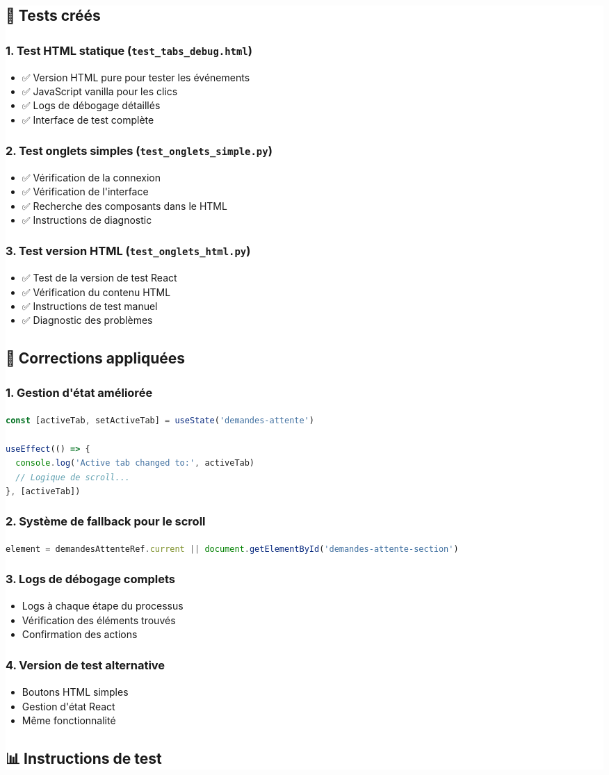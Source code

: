 ## 🧪 Tests créés

### 1. **Test HTML statique** (`test_tabs_debug.html`)
- ✅ Version HTML pure pour tester les événements
- ✅ JavaScript vanilla pour les clics
- ✅ Logs de débogage détaillés
- ✅ Interface de test complète

### 2. **Test onglets simples** (`test_onglets_simple.py`)
- ✅ Vérification de la connexion
- ✅ Vérification de l'interface
- ✅ Recherche des composants dans le HTML
- ✅ Instructions de diagnostic

### 3. **Test version HTML** (`test_onglets_html.py`)
- ✅ Test de la version de test React
- ✅ Vérification du contenu HTML
- ✅ Instructions de test manuel
- ✅ Diagnostic des problèmes

## 🔧 Corrections appliquées

### 1. **Gestion d'état améliorée**
```jsx
const [activeTab, setActiveTab] = useState('demandes-attente')

useEffect(() => {
  console.log('Active tab changed to:', activeTab)
  // Logique de scroll...
}, [activeTab])
```

### 2. **Système de fallback pour le scroll**
```jsx
element = demandesAttenteRef.current || document.getElementById('demandes-attente-section')
```

### 3. **Logs de débogage complets**
- Logs à chaque étape du processus
- Vérification des éléments trouvés
- Confirmation des actions

### 4. **Version de test alternative**
- Boutons HTML simples
- Gestion d'état React
- Même fonctionnalité

## 📊 Instructions de test
